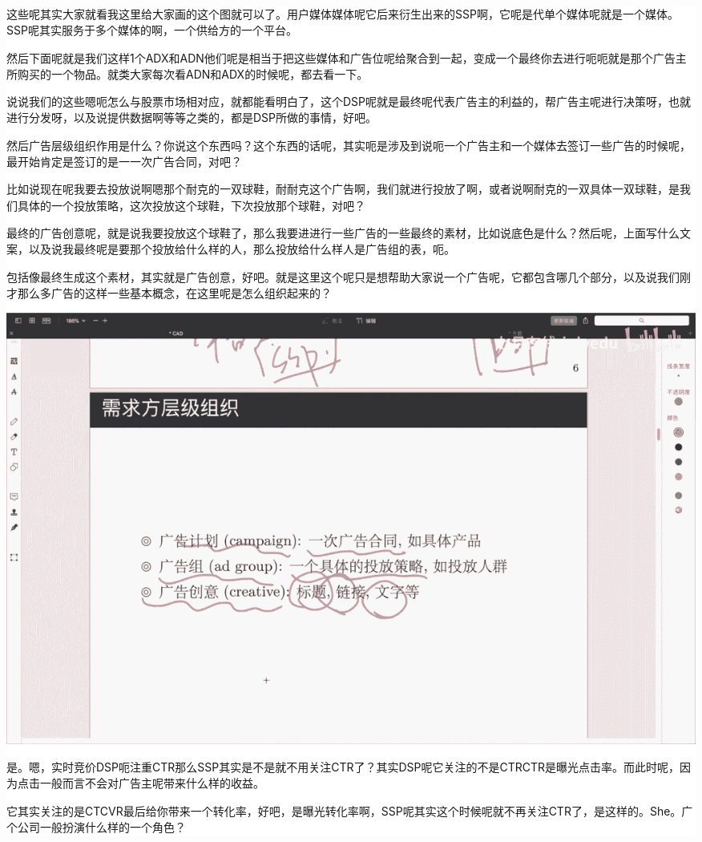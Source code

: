 这些呢其实大家就看我这里给大家画的这个图就可以了。用户媒体媒体呢它后来衍生出来的SSP啊，它呢是代单个媒体呢就是一个媒体。SSP呢其实服务于多个媒体的啊，一个供给方的一个平台。

然后下面呢就是我们这样1个ADX和ADN他们呢是相当于把这些媒体和广告位呢给聚合到一起，变成一个最终你去进行呃呃就是那个广告主所购买的一个物品。就类大家每次看ADN和ADX的时候呢，都去看一下。

说说我们的这些嗯呃怎么与股票市场相对应，就都能看明白了，这个DSP呢就是最终呢代表广告主的利益的，帮广告主呢进行决策呀，也就进行分发呀，以及说提供数据啊等等之类的，都是DSP所做的事情，好吧。

然后广告层级组织作用是什么？你说这个东西吗？这个东西的话呢，其实呃是涉及到说呃一个广告主和一个媒体去签订一些广告的时候呢，最开始肯定是签订的是一一次广告合同，对吧？

比如说现在呢我要去投放说啊嗯那个耐克的一双球鞋，耐耐克这个广告啊，我们就进行投放了啊，或者说啊耐克的一双具体一双球鞋，是我们具体的一个投放策略，这次投放这个球鞋，下次投放那个球鞋，对吧？

最终的广告创意呢，就是说我要投放这个球鞋了，那么我要进进行一些广告的一些最终的素材，比如说底色是什么？然后呢，上面写什么文案，以及说我最终呢是要那个投放给什么样的人，那么投放给什么样人是广告组的表，呃。

包括像最终生成这个素材，其实就是广告创意，好吧。就是这里这个呢只是想帮助大家说一个广告呢，它都包含哪几个部分，以及说我们刚才那么多广告的这样一些基本概念，在这里呢是怎么组织起来的？



![](img/5c0bfa9619af0e739ef06553d7252499_18.png)

是。嗯，实时竞价DSP呃注重CTR那么SSP其实是不是就不用关注CTR了？其实DSP呢它关注的不是CTRCTR是曝光点击率。而此时呢，因为点击一般而言不会对广告主呢带来什么样的收益。

它其实关注的是CTCVR最后给你带来一个转化率，好吧，是曝光转化率啊，SSP呢其实这个时候呢就不再关注CTR了，是这样的。She。广个公司一般扮演什么样的一个角色？


